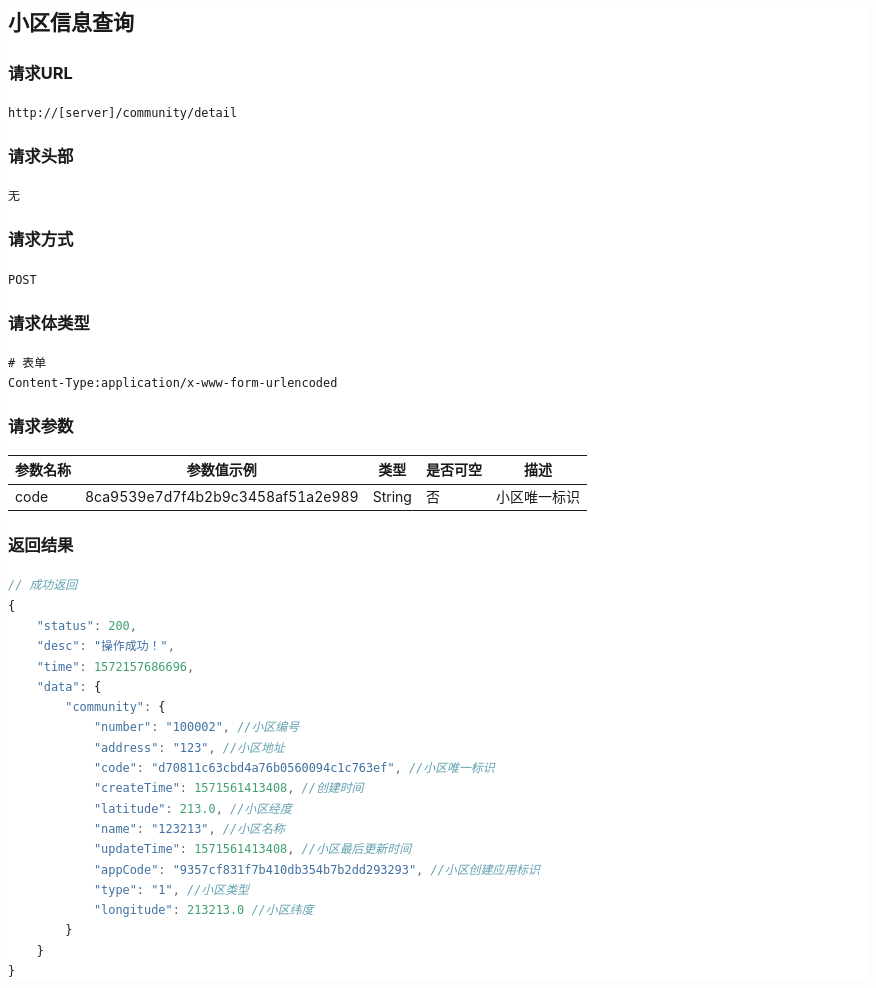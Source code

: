 
## 小区信息查询
### 请求URL

```
http://[server]/community/detail
```

### 请求头部

```
无
```

### 请求方式

```
POST 
```

### 请求体类型

```
# 表单
Content-Type:application/x-www-form-urlencoded
```

### 请求参数

|  参数名称   | 参数值示例 |  类型  |  是否可空   |   描述  |
| --- | --- | --- | --- | --- |
| code | 8ca9539e7d7f4b2b9c3458af51a2e989| String | 否 | 小区唯一标识




### 返回结果

```javascript
// 成功返回
{
	"status": 200,
	"desc": "操作成功！",
	"time": 1572157686696,
	"data": {
		"community": {
			"number": "100002", //小区编号
			"address": "123", //小区地址
			"code": "d70811c63cbd4a76b0560094c1c763ef", //小区唯一标识
			"createTime": 1571561413408, //创建时间
			"latitude": 213.0, //小区经度
			"name": "123213", //小区名称
			"updateTime": 1571561413408, //小区最后更新时间
 			"appCode": "9357cf831f7b410db354b7b2dd293293", //小区创建应用标识
			"type": "1", //小区类型
			"longitude": 213213.0 //小区纬度
		}
	}
}
```
